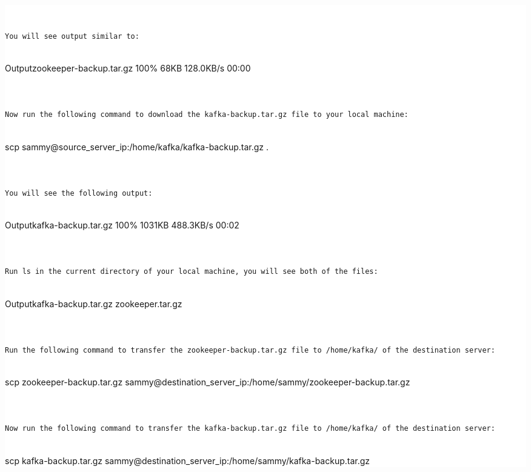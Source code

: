 
```


You will see output similar to:


```
Outputzookeeper-backup.tar.gz                                                                                                  100%   68KB 128.0KB/s   00:00    

```


Now run the following command to download the kafka-backup.tar.gz file to your local machine:


```
scp sammy@source_server_ip:/home/kafka/kafka-backup.tar.gz .


```


You will see the following output:


```
Outputkafka-backup.tar.gz                                                                                                       100% 1031KB 488.3KB/s   00:02    

```


Run ls in the current directory of your local machine, you will see both of the files:


```
Outputkafka-backup.tar.gz zookeeper.tar.gz

```


Run the following command to transfer the zookeeper-backup.tar.gz file to /home/kafka/ of the destination server:


```
scp zookeeper-backup.tar.gz sammy@destination_server_ip:/home/sammy/zookeeper-backup.tar.gz


```


Now run the following command to transfer the kafka-backup.tar.gz file to /home/kafka/ of the destination server:


```
scp kafka-backup.tar.gz sammy@destination_server_ip:/home/sammy/kafka-backup.tar.gz
